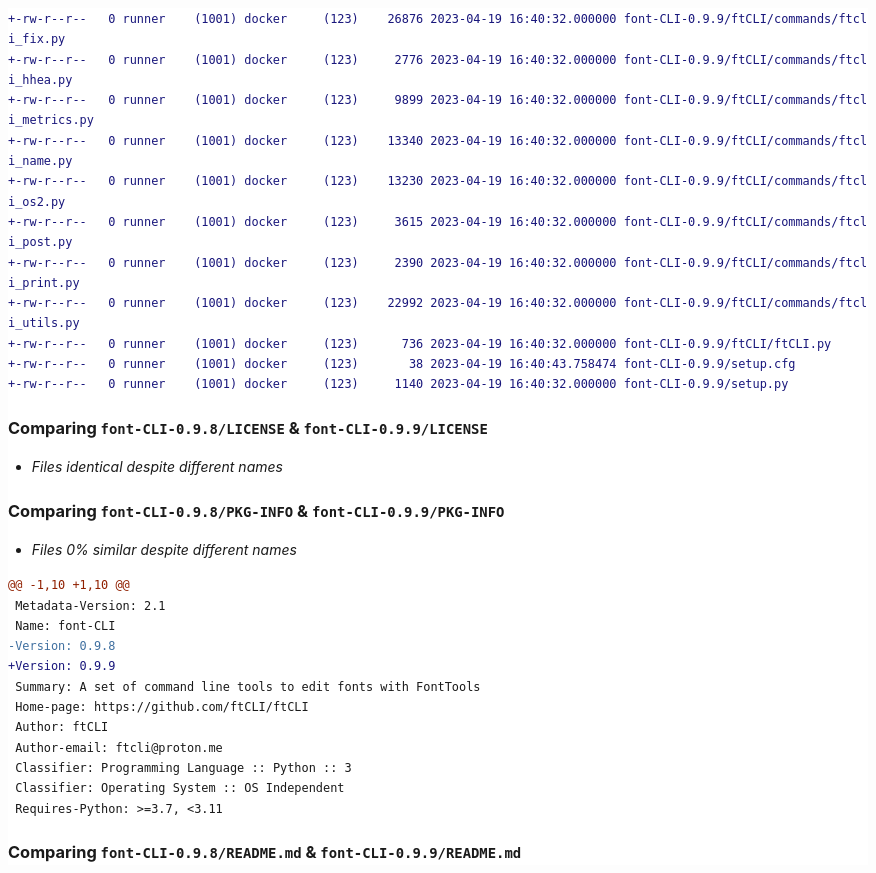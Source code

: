 ```diff
+-rw-r--r--   0 runner    (1001) docker     (123)    26876 2023-04-19 16:40:32.000000 font-CLI-0.9.9/ftCLI/commands/ftcli_fix.py
+-rw-r--r--   0 runner    (1001) docker     (123)     2776 2023-04-19 16:40:32.000000 font-CLI-0.9.9/ftCLI/commands/ftcli_hhea.py
+-rw-r--r--   0 runner    (1001) docker     (123)     9899 2023-04-19 16:40:32.000000 font-CLI-0.9.9/ftCLI/commands/ftcli_metrics.py
+-rw-r--r--   0 runner    (1001) docker     (123)    13340 2023-04-19 16:40:32.000000 font-CLI-0.9.9/ftCLI/commands/ftcli_name.py
+-rw-r--r--   0 runner    (1001) docker     (123)    13230 2023-04-19 16:40:32.000000 font-CLI-0.9.9/ftCLI/commands/ftcli_os2.py
+-rw-r--r--   0 runner    (1001) docker     (123)     3615 2023-04-19 16:40:32.000000 font-CLI-0.9.9/ftCLI/commands/ftcli_post.py
+-rw-r--r--   0 runner    (1001) docker     (123)     2390 2023-04-19 16:40:32.000000 font-CLI-0.9.9/ftCLI/commands/ftcli_print.py
+-rw-r--r--   0 runner    (1001) docker     (123)    22992 2023-04-19 16:40:32.000000 font-CLI-0.9.9/ftCLI/commands/ftcli_utils.py
+-rw-r--r--   0 runner    (1001) docker     (123)      736 2023-04-19 16:40:32.000000 font-CLI-0.9.9/ftCLI/ftCLI.py
+-rw-r--r--   0 runner    (1001) docker     (123)       38 2023-04-19 16:40:43.758474 font-CLI-0.9.9/setup.cfg
+-rw-r--r--   0 runner    (1001) docker     (123)     1140 2023-04-19 16:40:32.000000 font-CLI-0.9.9/setup.py
```

### Comparing `font-CLI-0.9.8/LICENSE` & `font-CLI-0.9.9/LICENSE`

 * *Files identical despite different names*

### Comparing `font-CLI-0.9.8/PKG-INFO` & `font-CLI-0.9.9/PKG-INFO`

 * *Files 0% similar despite different names*

```diff
@@ -1,10 +1,10 @@
 Metadata-Version: 2.1
 Name: font-CLI
-Version: 0.9.8
+Version: 0.9.9
 Summary: A set of command line tools to edit fonts with FontTools
 Home-page: https://github.com/ftCLI/ftCLI
 Author: ftCLI
 Author-email: ftcli@proton.me
 Classifier: Programming Language :: Python :: 3
 Classifier: Operating System :: OS Independent
 Requires-Python: >=3.7, <3.11
```

### Comparing `font-CLI-0.9.8/README.md` & `font-CLI-0.9.9/README.md`
